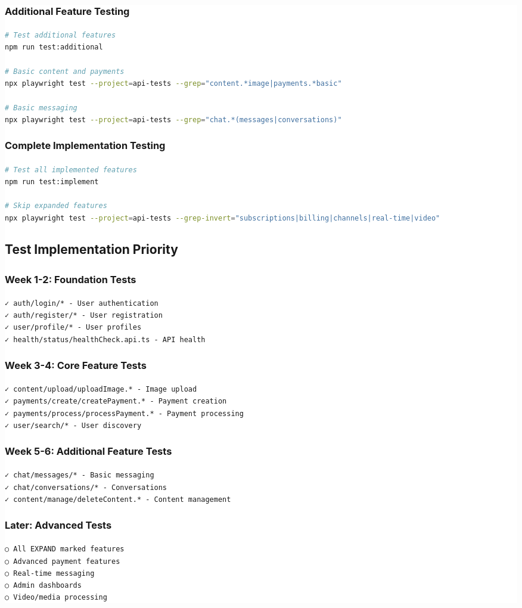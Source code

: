 ### Additional Feature Testing
```bash
# Test additional features
npm run test:additional

# Basic content and payments
npx playwright test --project=api-tests --grep="content.*image|payments.*basic"

# Basic messaging
npx playwright test --project=api-tests --grep="chat.*(messages|conversations)"
```

### Complete Implementation Testing
```bash
# Test all implemented features
npm run test:implement

# Skip expanded features
npx playwright test --project=api-tests --grep-invert="subscriptions|billing|channels|real-time|video"
```

## Test Implementation Priority

### Week 1-2: Foundation Tests
```
✓ auth/login/* - User authentication
✓ auth/register/* - User registration  
✓ user/profile/* - User profiles
✓ health/status/healthCheck.api.ts - API health
```

### Week 3-4: Core Feature Tests
```
✓ content/upload/uploadImage.* - Image upload
✓ payments/create/createPayment.* - Payment creation
✓ payments/process/processPayment.* - Payment processing
✓ user/search/* - User discovery
```

### Week 5-6: Additional Feature Tests
```
✓ chat/messages/* - Basic messaging
✓ chat/conversations/* - Conversations
✓ content/manage/deleteContent.* - Content management
```

### Later: Advanced Tests
```
○ All EXPAND marked features
○ Advanced payment features
○ Real-time messaging
○ Admin dashboards
○ Video/media processing
```
